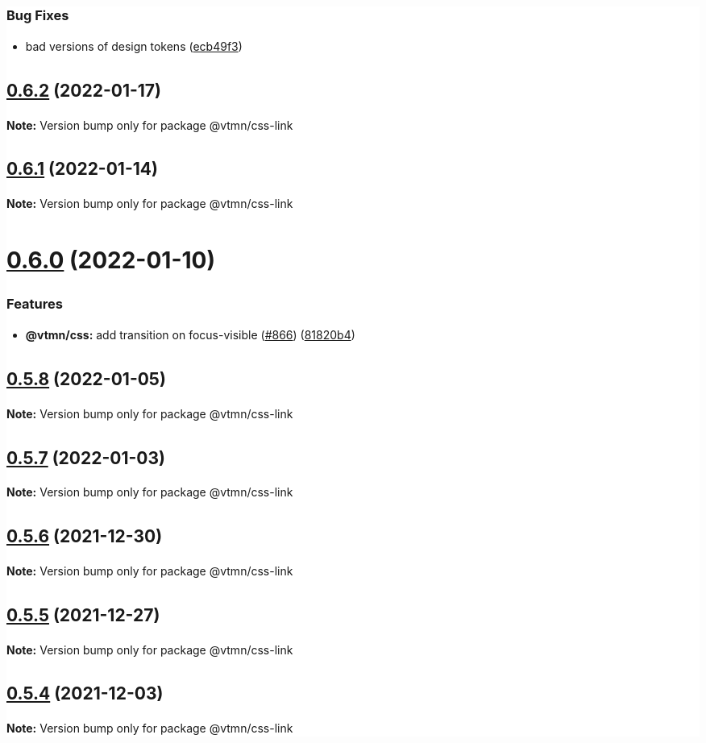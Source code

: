 ### Bug Fixes

- bad versions of design tokens ([ecb49f3](https://github.com/Decathlon/vitamin-web/commit/ecb49f3d1e672cb3ba78c23dc64fd899ea4a08c1))

## [0.6.2](https://github.com/Decathlon/vitamin-web/compare/@vtmn/css-link@0.6.1...@vtmn/css-link@0.6.2) (2022-01-17)

**Note:** Version bump only for package @vtmn/css-link

## [0.6.1](https://github.com/Decathlon/vitamin-web/compare/@vtmn/css-link@0.6.0...@vtmn/css-link@0.6.1) (2022-01-14)

**Note:** Version bump only for package @vtmn/css-link

# [0.6.0](https://github.com/Decathlon/vitamin-web/compare/@vtmn/css-link@0.5.8...@vtmn/css-link@0.6.0) (2022-01-10)

### Features

- **@vtmn/css:** add transition on focus-visible ([#866](https://github.com/Decathlon/vitamin-web/issues/866)) ([81820b4](https://github.com/Decathlon/vitamin-web/commit/81820b4ebfcd8df223b8415885cb37a5d4ab5bd2))

## [0.5.8](https://github.com/Decathlon/vitamin-web/compare/@vtmn/css-link@0.5.7...@vtmn/css-link@0.5.8) (2022-01-05)

**Note:** Version bump only for package @vtmn/css-link

## [0.5.7](https://github.com/Decathlon/vitamin-web/compare/@vtmn/css-link@0.5.6...@vtmn/css-link@0.5.7) (2022-01-03)

**Note:** Version bump only for package @vtmn/css-link

## [0.5.6](https://github.com/Decathlon/vitamin-web/compare/@vtmn/css-link@0.5.5...@vtmn/css-link@0.5.6) (2021-12-30)

**Note:** Version bump only for package @vtmn/css-link

## [0.5.5](https://github.com/Decathlon/vitamin-web/compare/@vtmn/css-link@0.5.4...@vtmn/css-link@0.5.5) (2021-12-27)

**Note:** Version bump only for package @vtmn/css-link

## [0.5.4](https://github.com/Decathlon/vitamin-web/compare/@vtmn/css-link@0.5.3...@vtmn/css-link@0.5.4) (2021-12-03)

**Note:** Version bump only for package @vtmn/css-link
